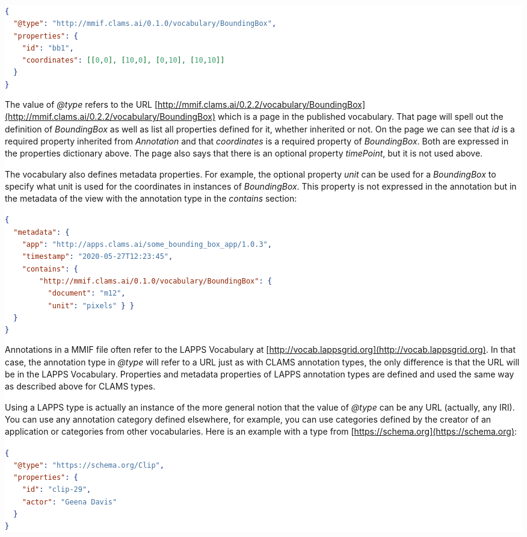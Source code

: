 ```json
{
  "@type": "http://mmif.clams.ai/0.1.0/vocabulary/BoundingBox",
  "properties": {
    "id": "bb1",
    "coordinates": [[0,0], [10,0], [0,10], [10,10]]
  }
}
```

The value of *@type* refers to the URL [http://mmif.clams.ai/0.2.2/vocabulary/BoundingBox](http://mmif.clams.ai/0.2.2/vocabulary/BoundingBox) which is a page in the published vocabulary. That page will spell out the definition of *BoundingBox* as well as list all properties defined for it, whether inherited or not. On the page we can see that *id* is a required property inherited from *Annotation* and that *coordinates* is a required property of *BoundingBox*. Both are expressed in the properties dictionary above. The page also says that there is an optional property *timePoint*, but it is not used above.

The vocabulary also defines metadata properties. For example, the optional property *unit* can be used for a *BoundingBox* to specify what unit is used for the coordinates in instances of *BoundingBox*. This property is not expressed in the annotation but in the metadata of the view with the annotation type in the *contains* section:

```json
{
  "metadata": {
    "app": "http://apps.clams.ai/some_bounding_box_app/1.0.3",
    "timestamp": "2020-05-27T12:23:45",
    "contains": {
        "http://mmif.clams.ai/0.1.0/vocabulary/BoundingBox": {
          "document": "m12",
          "unit": "pixels" } }
  }
}
```

Annotations in a MMIF file often refer to the LAPPS Vocabulary at [http://vocab.lappsgrid.org](http://vocab.lappsgrid.org). In that case, the annotation type in *@type* will refer to a URL just as with CLAMS annotation types, the only difference is that the URL will be in the LAPPS Vocabulary. Properties and metadata properties of LAPPS annotation types are defined and used the same way as described above for CLAMS types.

Using a LAPPS type is actually an instance of the more general notion that the value of *@type* can be any URL (actually, any IRI). You can use any annotation category defined elsewhere, for example, you can use categories defined by the creator of an application or categories from other vocabularies. Here is an example with a type from [https://schema.org](https://schema.org):

```json
{
  "@type": "https://schema.org/Clip",
  "properties": {
    "id": "clip-29",
    "actor": "Geena Davis"
  }
}
```
